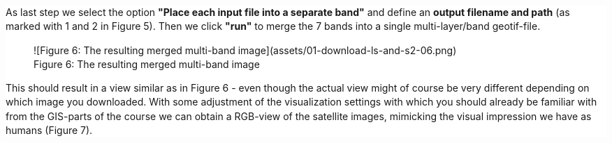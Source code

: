 As last step we select the option **"Place each input file into a separate band"** and define an **output filename and path** (as marked with 1 and 2 in Figure 5). Then we click **"run"** to merge the 7 bands into a single multi-layer/band geotif-file.

<figure markdown>
  ![Figure 6: The resulting merged multi-band image](assets/01-download-ls-and-s2-06.png)
  <figcaption>Figure 6: The resulting merged multi-band image</figcaption>
</figure>

This should result in a view similar as in Figure 6 - even though the actual view might of course be very different depending on which image you downloaded. With some adjustment of the visualization settings with which you should already be familiar with from the GIS-parts of the course we can obtain a RGB-view of the satellite images, mimicking the visual impression we have as humans (Figure 7).

<figure markdown>